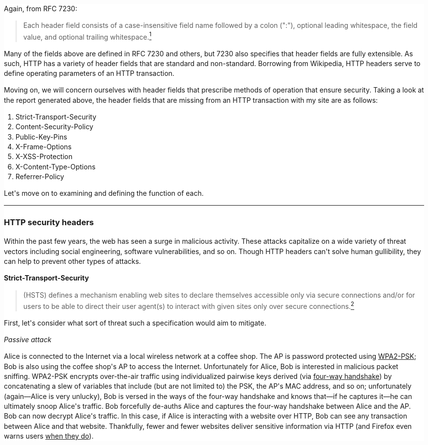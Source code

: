 Again, from RFC 7230:

> Each header field consists of a case-insensitive field name followed by a colon (":"), optional leading whitespace, the field value, and optional trailing whitespace.[<sup>1</sup>](https://tools.ietf.org/html/rfc7230)

Many of the fields above are defined in RFC 7230 and others, but 7230 also specifies that header fields are fully extensible. As such, HTTP has a variety of header fields that are standard and non-standard. Borrowing from Wikipedia, HTTP headers serve to define operating parameters of an HTTP transaction.

Moving on, we will concern ourselves with header fields that prescribe methods of operation that ensure security. Taking a look at the report generated above, the header fields that are missing from an HTTP transaction with my site are as follows:

1. Strict-Transport-Security
2. Content-Security-Policy
3. Public-Key-Pins
4. X-Frame-Options
5. X-XSS-Protection
6. X-Content-Type-Options
7. Referrer-Policy

Let's move on to examining and defining the function of each.

---

### HTTP security headers

Within the past few years, the web has seen a surge in malicious activity. These attacks capitalize on a wide variety of threat vectors including social engineering, software vulnerabilities, and so on. Though HTTP headers can't solve human gullibility, they can help to prevent other types of attacks.

**Strict-Transport-Security**

> (HSTS) defines a mechanism enabling web sites to declare themselves accessible only via secure connections and/or for users to be able to direct their user agent(s) to interact with given sites only over secure connections.[<sup>2</sup>](https://tools.ietf.org/html/rfc6797)

First, let's consider what sort of threat such a specification would aim to mitigate.

*Passive attack*

Alice is connected to the Internet via a local wireless network at a coffee shop. The AP is password protected using [WPA2-PSK](https://en.wikipedia.org/wiki/IEEE_802.11i-2004); Bob is also using the coffee shop's AP to access the Internet. Unfortunately for Alice, Bob is interested in malicious packet sniffing. WPA2-PSK encrypts over-the-air traffic using individualized pairwise keys derived (via [four-way handshake](https://en.wikipedia.org/wiki/IEEE_802.11i-2004#The_four-way_handshake)) by concatenating a slew of variables that include (but are not limited to) the PSK, the AP's MAC address, and so on; unfortunately (again—Alice is very unlucky), Bob is versed in the ways of the four-way handshake and knows that—if he captures it—he can ultimately snoop Alice's traffic. Bob forcefully de-auths Alice and captures the four-way handshake between Alice and the AP. Bob can now decrypt Alice's traffic. In this case, if Alice is interacting with a website over HTTP, Bob can see any transaction between Alice and that website. Thankfully, fewer and fewer websites deliver sensitive information via HTTP (and Firefox even warns users [when they do](https://blog.mozilla.org/security/2017/01/20/communicating-the-dangers-of-non-secure-http/)).
